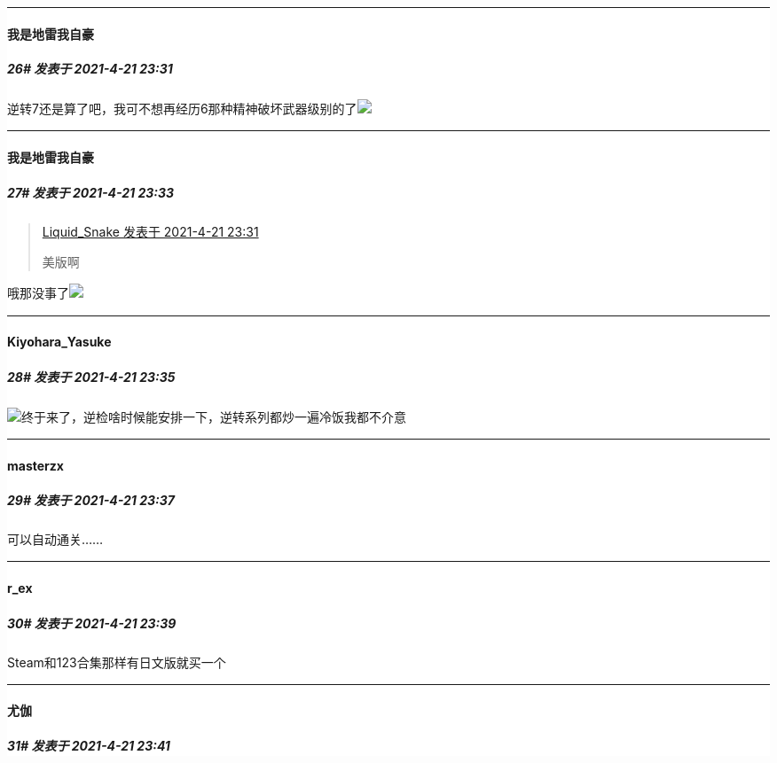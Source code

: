 
*****

####  我是地雷我自豪  
##### 26#       发表于 2021-4-21 23:31


逆转7还是算了吧，我可不想再经历6那种精神破坏武器级别的了<img src="https://static.saraba1st.com/image/smiley/face2017/125.png" referrerpolicy="no-referrer">


*****

####  我是地雷我自豪  
##### 27#       发表于 2021-4-21 23:33


<blockquote><a href="httphttps://bbs.saraba1st.com/2b/forum.php?mod=redirect&amp;goto=findpost&amp;pid=51017448&amp;ptid=2000319" target="_blank">Liquid_Snake 发表于 2021-4-21 23:31</a>

美版啊</blockquote>
哦那没事了<img src="https://static.saraba1st.com/image/smiley/face2017/068.png" referrerpolicy="no-referrer">


*****

####  Kiyohara_Yasuke  
##### 28#       发表于 2021-4-21 23:35


<img src="https://static.saraba1st.com/image/smiley/face2017/138.png" referrerpolicy="no-referrer">终于来了，逆检啥时候能安排一下，逆转系列都炒一遍冷饭我都不介意


*****

####  masterzx  
##### 29#       发表于 2021-4-21 23:37


可以自动通关……


*****

####  r_ex  
##### 30#       发表于 2021-4-21 23:39


Steam和123合集那样有日文版就买一个




*****

####  尤伽  
##### 31#       发表于 2021-4-21 23:41

